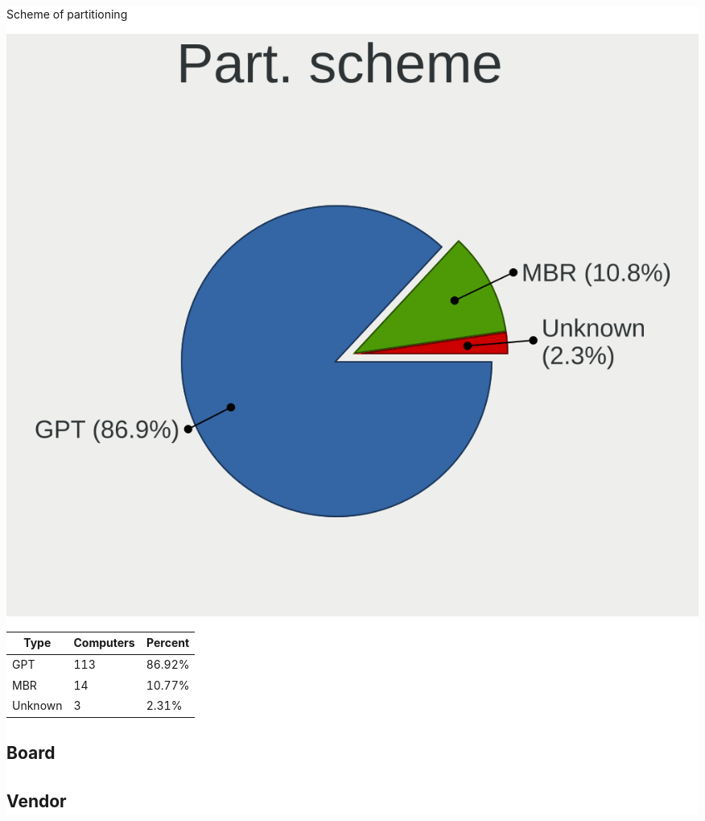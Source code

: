 Scheme of partitioning

![Part. scheme](./images/pie_chart_bsd/os_part_scheme.svg)


| Type    | Computers | Percent |
|---------|-----------|---------|
| GPT     | 113       | 86.92%  |
| MBR     | 14        | 10.77%  |
| Unknown | 3         | 2.31%   |

Board
-----

Vendor
------
